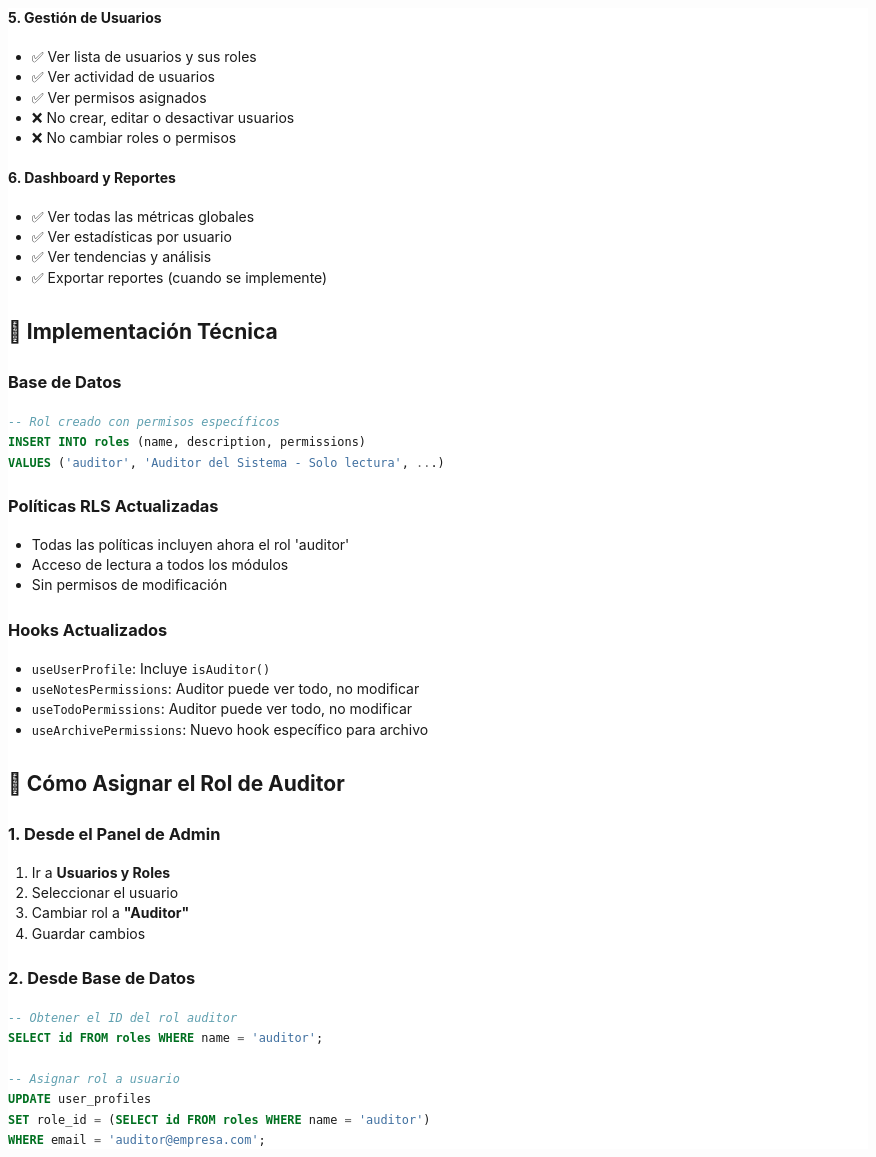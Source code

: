 #### **5. Gestión de Usuarios**
- ✅ Ver lista de usuarios y sus roles
- ✅ Ver actividad de usuarios
- ✅ Ver permisos asignados
- ❌ No crear, editar o desactivar usuarios
- ❌ No cambiar roles o permisos

#### **6. Dashboard y Reportes**
- ✅ Ver todas las métricas globales
- ✅ Ver estadísticas por usuario
- ✅ Ver tendencias y análisis
- ✅ Exportar reportes (cuando se implemente)

## 🚀 Implementación Técnica

### **Base de Datos**
```sql
-- Rol creado con permisos específicos
INSERT INTO roles (name, description, permissions)
VALUES ('auditor', 'Auditor del Sistema - Solo lectura', ...)
```

### **Políticas RLS Actualizadas**
- Todas las políticas incluyen ahora el rol 'auditor'
- Acceso de lectura a todos los módulos
- Sin permisos de modificación

### **Hooks Actualizados**
- `useUserProfile`: Incluye `isAuditor()`
- `useNotesPermissions`: Auditor puede ver todo, no modificar
- `useTodoPermissions`: Auditor puede ver todo, no modificar
- `useArchivePermissions`: Nuevo hook específico para archivo

## 👥 Cómo Asignar el Rol de Auditor

### **1. Desde el Panel de Admin**
1. Ir a **Usuarios y Roles**
2. Seleccionar el usuario
3. Cambiar rol a **"Auditor"**
4. Guardar cambios

### **2. Desde Base de Datos**
```sql
-- Obtener el ID del rol auditor
SELECT id FROM roles WHERE name = 'auditor';

-- Asignar rol a usuario
UPDATE user_profiles 
SET role_id = (SELECT id FROM roles WHERE name = 'auditor')
WHERE email = 'auditor@empresa.com';
```
